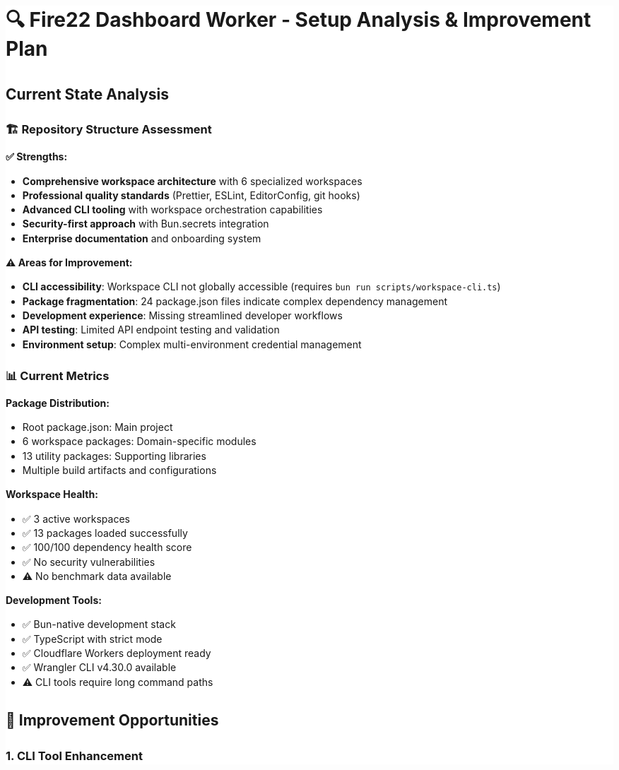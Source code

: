 # 🔍 Fire22 Dashboard Worker - Setup Analysis & Improvement Plan

## Current State Analysis

### 🏗️ Repository Structure Assessment

**✅ Strengths:**

- **Comprehensive workspace architecture** with 6 specialized workspaces
- **Professional quality standards** (Prettier, ESLint, EditorConfig, git hooks)
- **Advanced CLI tooling** with workspace orchestration capabilities
- **Security-first approach** with Bun.secrets integration
- **Enterprise documentation** and onboarding system

**⚠️ Areas for Improvement:**

- **CLI accessibility**: Workspace CLI not globally accessible (requires
  `bun run scripts/workspace-cli.ts`)
- **Package fragmentation**: 24 package.json files indicate complex dependency
  management
- **Development experience**: Missing streamlined developer workflows
- **API testing**: Limited API endpoint testing and validation
- **Environment setup**: Complex multi-environment credential management

### 📊 Current Metrics

**Package Distribution:**

- Root package.json: Main project
- 6 workspace packages: Domain-specific modules
- 13 utility packages: Supporting libraries
- Multiple build artifacts and configurations

**Workspace Health:**

- ✅ 3 active workspaces
- ✅ 13 packages loaded successfully
- ✅ 100/100 dependency health score
- ✅ No security vulnerabilities
- ⚠️ No benchmark data available

**Development Tools:**

- ✅ Bun-native development stack
- ✅ TypeScript with strict mode
- ✅ Cloudflare Workers deployment ready
- ✅ Wrangler CLI v4.30.0 available
- ⚠️ CLI tools require long command paths

## 🚀 Improvement Opportunities

### 1. CLI Tool Enhancement
